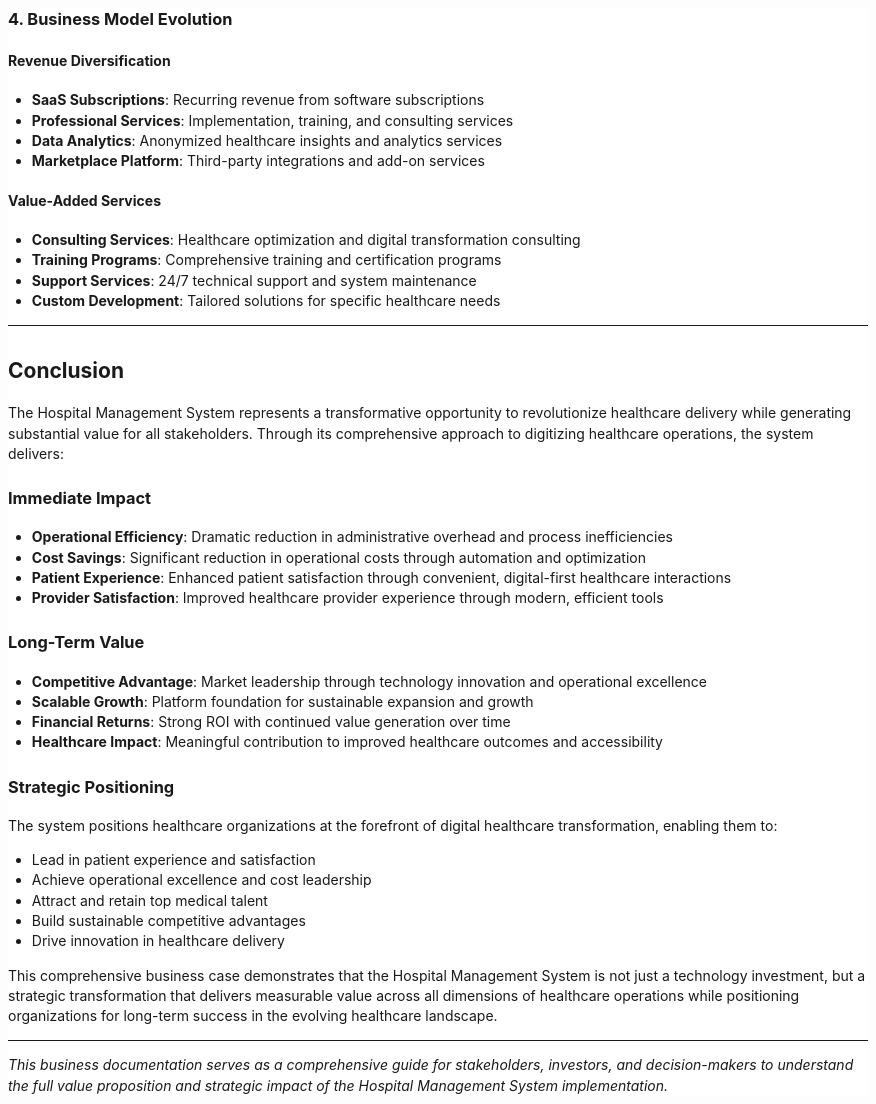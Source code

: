 ### 4. Business Model Evolution

#### Revenue Diversification
- **SaaS Subscriptions**: Recurring revenue from software subscriptions
- **Professional Services**: Implementation, training, and consulting services
- **Data Analytics**: Anonymized healthcare insights and analytics services
- **Marketplace Platform**: Third-party integrations and add-on services

#### Value-Added Services
- **Consulting Services**: Healthcare optimization and digital transformation consulting
- **Training Programs**: Comprehensive training and certification programs
- **Support Services**: 24/7 technical support and system maintenance
- **Custom Development**: Tailored solutions for specific healthcare needs

---

## Conclusion

The Hospital Management System represents a transformative opportunity to revolutionize healthcare delivery while generating substantial value for all stakeholders. Through its comprehensive approach to digitizing healthcare operations, the system delivers:

### Immediate Impact
- **Operational Efficiency**: Dramatic reduction in administrative overhead and process inefficiencies
- **Cost Savings**: Significant reduction in operational costs through automation and optimization
- **Patient Experience**: Enhanced patient satisfaction through convenient, digital-first healthcare interactions
- **Provider Satisfaction**: Improved healthcare provider experience through modern, efficient tools

### Long-Term Value
- **Competitive Advantage**: Market leadership through technology innovation and operational excellence
- **Scalable Growth**: Platform foundation for sustainable expansion and growth
- **Financial Returns**: Strong ROI with continued value generation over time
- **Healthcare Impact**: Meaningful contribution to improved healthcare outcomes and accessibility

### Strategic Positioning
The system positions healthcare organizations at the forefront of digital healthcare transformation, enabling them to:
- Lead in patient experience and satisfaction
- Achieve operational excellence and cost leadership
- Attract and retain top medical talent
- Build sustainable competitive advantages
- Drive innovation in healthcare delivery

This comprehensive business case demonstrates that the Hospital Management System is not just a technology investment, but a strategic transformation that delivers measurable value across all dimensions of healthcare operations while positioning organizations for long-term success in the evolving healthcare landscape.

---

*This business documentation serves as a comprehensive guide for stakeholders, investors, and decision-makers to understand the full value proposition and strategic impact of the Hospital Management System implementation.*
